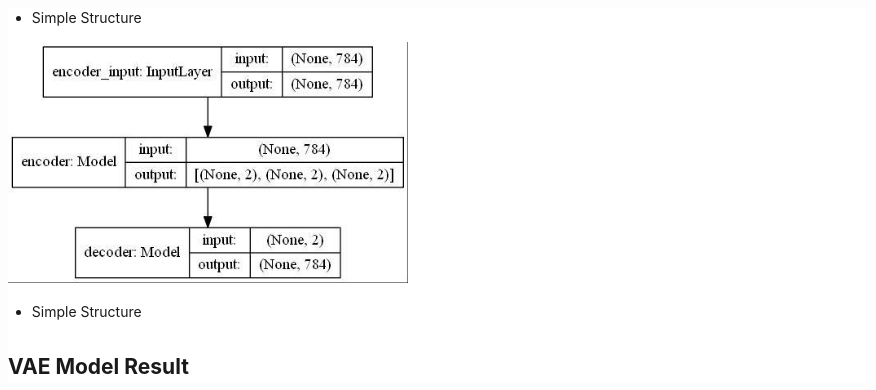 - Simple Structure

<img src="./Images/Example2.jpg" width="400">

- Simple Structure


## VAE Model Result